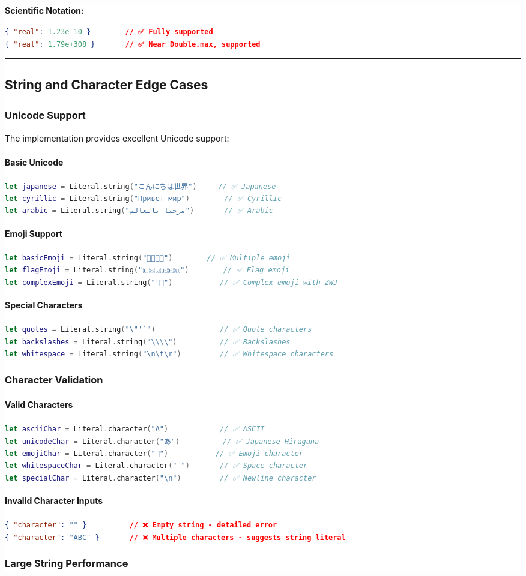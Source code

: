**Scientific Notation:**
```json
{ "real": 1.23e-10 }        // ✅ Fully supported
{ "real": 1.79e+308 }       // ✅ Near Double.max, supported
```

---

## String and Character Edge Cases

### Unicode Support

The implementation provides excellent Unicode support:

#### Basic Unicode
```swift
let japanese = Literal.string("こんにちは世界")     // ✅ Japanese
let cyrillic = Literal.string("Привет мир")        // ✅ Cyrillic  
let arabic = Literal.string("مرحبا بالعالم")       // ✅ Arabic
```

#### Emoji Support
```swift
let basicEmoji = Literal.string("🎉🌟💖🎯")        // ✅ Multiple emoji
let flagEmoji = Literal.string("🇺🇸🇯🇵🇷🇺")        // ✅ Flag emoji
let complexEmoji = Literal.string("👩‍💻")           // ✅ Complex emoji with ZWJ
```

#### Special Characters
```swift
let quotes = Literal.string("\"'`")               // ✅ Quote characters
let backslashes = Literal.string("\\\\")          // ✅ Backslashes
let whitespace = Literal.string("\n\t\r")         // ✅ Whitespace characters
```

### Character Validation

#### Valid Characters
```swift
let asciiChar = Literal.character("A")            // ✅ ASCII
let unicodeChar = Literal.character("あ")          // ✅ Japanese Hiragana
let emojiChar = Literal.character("🎯")           // ✅ Emoji character
let whitespaceChar = Literal.character(" ")       // ✅ Space character
let specialChar = Literal.character("\n")         // ✅ Newline character
```

#### Invalid Character Inputs
```json
{ "character": "" }          // ❌ Empty string - detailed error
{ "character": "ABC" }       // ❌ Multiple characters - suggests string literal
```

### Large String Performance
